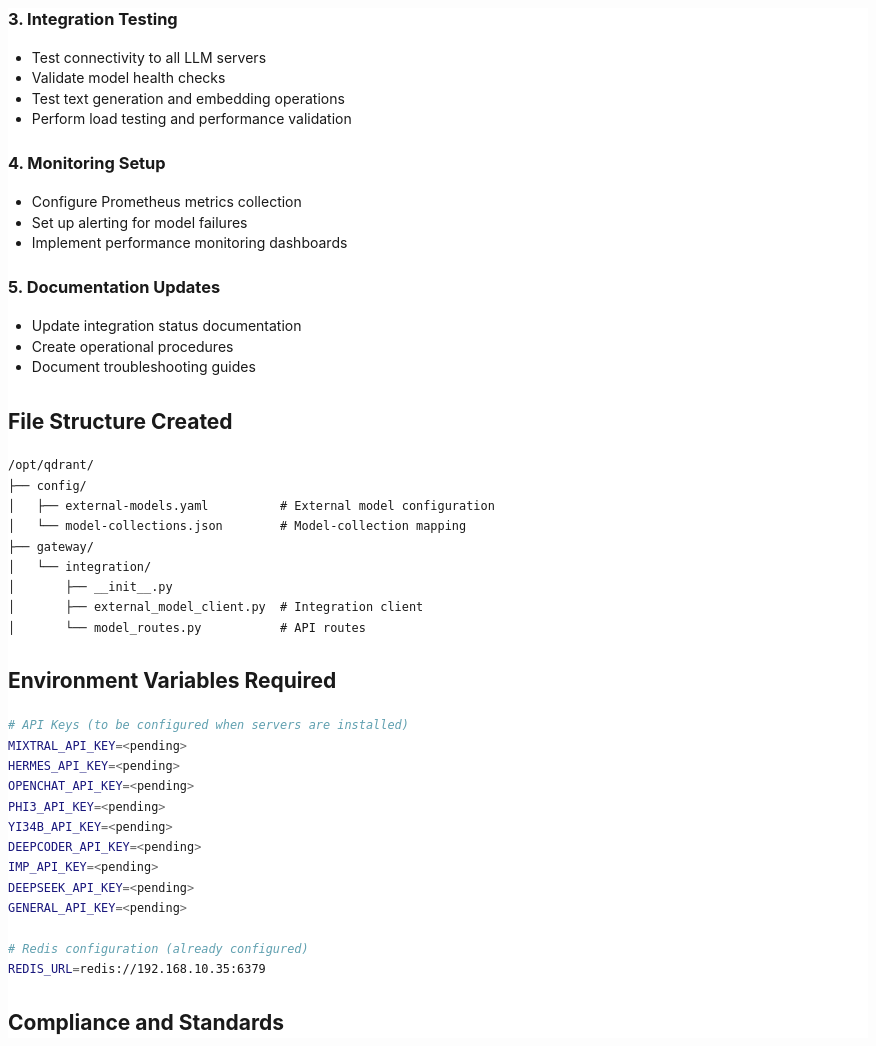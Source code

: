 ### 3. Integration Testing
- Test connectivity to all LLM servers
- Validate model health checks
- Test text generation and embedding operations
- Perform load testing and performance validation

### 4. Monitoring Setup
- Configure Prometheus metrics collection
- Set up alerting for model failures
- Implement performance monitoring dashboards

### 5. Documentation Updates
- Update integration status documentation
- Create operational procedures
- Document troubleshooting guides

## File Structure Created

```
/opt/qdrant/
├── config/
│   ├── external-models.yaml          # External model configuration
│   └── model-collections.json        # Model-collection mapping
├── gateway/
│   └── integration/
│       ├── __init__.py
│       ├── external_model_client.py  # Integration client
│       └── model_routes.py           # API routes
```

## Environment Variables Required

```bash
# API Keys (to be configured when servers are installed)
MIXTRAL_API_KEY=<pending>
HERMES_API_KEY=<pending>
OPENCHAT_API_KEY=<pending>
PHI3_API_KEY=<pending>
YI34B_API_KEY=<pending>
DEEPCODER_API_KEY=<pending>
IMP_API_KEY=<pending>
DEEPSEEK_API_KEY=<pending>
GENERAL_API_KEY=<pending>

# Redis configuration (already configured)
REDIS_URL=redis://192.168.10.35:6379
```

## Compliance and Standards
